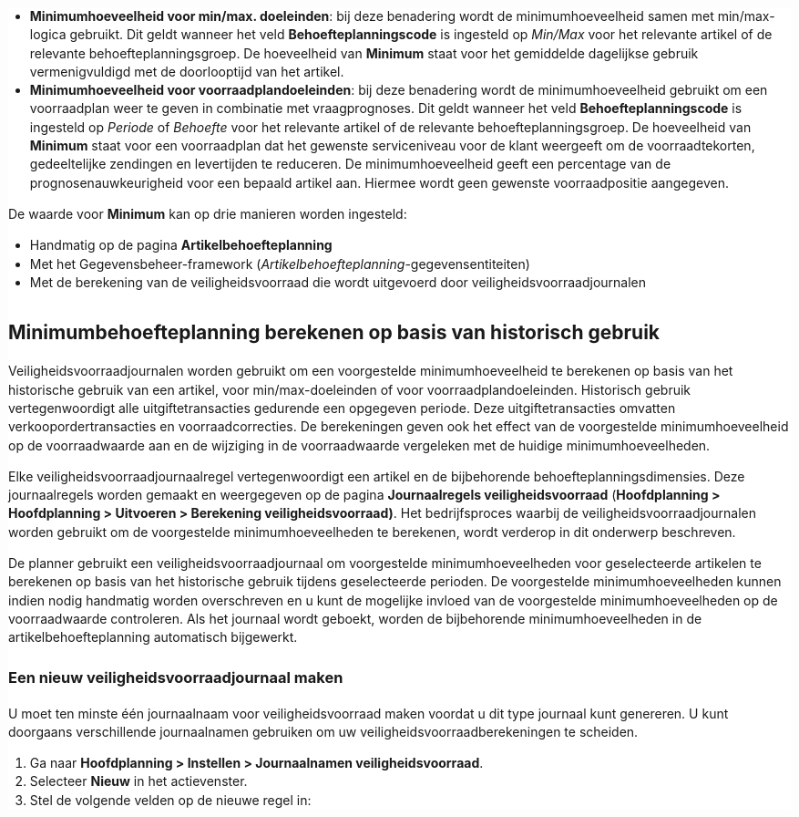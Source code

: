 - **Minimumhoeveelheid voor min/max. doeleinden**: bij deze benadering wordt de minimumhoeveelheid samen met min/max-logica gebruikt. Dit geldt wanneer het veld **Behoefteplanningscode** is ingesteld op *Min/Max* voor het relevante artikel of de relevante behoefteplanningsgroep. De hoeveelheid van **Minimum** staat voor het gemiddelde dagelijkse gebruik vermenigvuldigd met de doorlooptijd van het artikel.
- **Minimumhoeveelheid voor voorraadplandoeleinden**: bij deze benadering wordt de minimumhoeveelheid gebruikt om een voorraadplan weer te geven in combinatie met vraagprognoses. Dit geldt wanneer het veld **Behoefteplanningscode** is ingesteld op *Periode* of *Behoefte* voor het relevante artikel of de relevante behoefteplanningsgroep. De hoeveelheid van **Minimum** staat voor een voorraadplan dat het gewenste serviceniveau voor de klant weergeeft om de voorraadtekorten, gedeeltelijke zendingen en levertijden te reduceren. De minimumhoeveelheid geeft een percentage van de prognosenauwkeurigheid voor een bepaald artikel aan. Hiermee wordt geen gewenste voorraadpositie aangegeven.

De waarde voor **Minimum** kan op drie manieren worden ingesteld:

- Handmatig op de pagina **Artikelbehoefteplanning**
- Met het Gegevensbeheer-framework (*Artikelbehoefteplanning*-gegevensentiteiten)
- Met de berekening van de veiligheidsvoorraad die wordt uitgevoerd door veiligheidsvoorraadjournalen

## <a name="calculate-minimum-coverage-based-on-historical-usage"></a>Minimumbehoefteplanning berekenen op basis van historisch gebruik

Veiligheidsvoorraadjournalen worden gebruikt om een voorgestelde minimumhoeveelheid te berekenen op basis van het historische gebruik van een artikel, voor min/max-doeleinden of voor voorraadplandoeleinden. Historisch gebruik vertegenwoordigt alle uitgiftetransacties gedurende een opgegeven periode. Deze uitgiftetransacties omvatten verkoopordertransacties en voorraadcorrecties. De berekeningen geven ook het effect van de voorgestelde minimumhoeveelheid op de voorraadwaarde aan en de wijziging in de voorraadwaarde vergeleken met de huidige minimumhoeveelheden.

Elke veiligheidsvoorraadjournaalregel vertegenwoordigt een artikel en de bijbehorende behoefteplanningsdimensies. Deze journaalregels worden gemaakt en weergegeven op de pagina **Journaalregels veiligheidsvoorraad** (**Hoofdplanning \> Hoofdplanning \> Uitvoeren \> Berekening veiligheidsvoorraad)**. Het bedrijfsproces waarbij de veiligheidsvoorraadjournalen worden gebruikt om de voorgestelde minimumhoeveelheden te berekenen, wordt verderop in dit onderwerp beschreven.

De planner gebruikt een veiligheidsvoorraadjournaal om voorgestelde minimumhoeveelheden voor geselecteerde artikelen te berekenen op basis van het historische gebruik tijdens geselecteerde perioden. De voorgestelde minimumhoeveelheden kunnen indien nodig handmatig worden overschreven en u kunt de mogelijke invloed van de voorgestelde minimumhoeveelheden op de voorraadwaarde controleren. Als het journaal wordt geboekt, worden de bijbehorende minimumhoeveelheden in de artikelbehoefteplanning automatisch bijgewerkt.

### <a name="create-a-new-safety-stock-journal-name"></a>Een nieuw veiligheidsvoorraadjournaal maken

U moet ten minste één journaalnaam voor veiligheidsvoorraad maken voordat u dit type journaal kunt genereren. U kunt doorgaans verschillende journaalnamen gebruiken om uw veiligheidsvoorraadberekeningen te scheiden.

1. Ga naar **Hoofdplanning \> Instellen \> Journaalnamen veiligheidsvoorraad**.
1. Selecteer **Nieuw** in het actievenster.
1. Stel de volgende velden op de nieuwe regel in:
